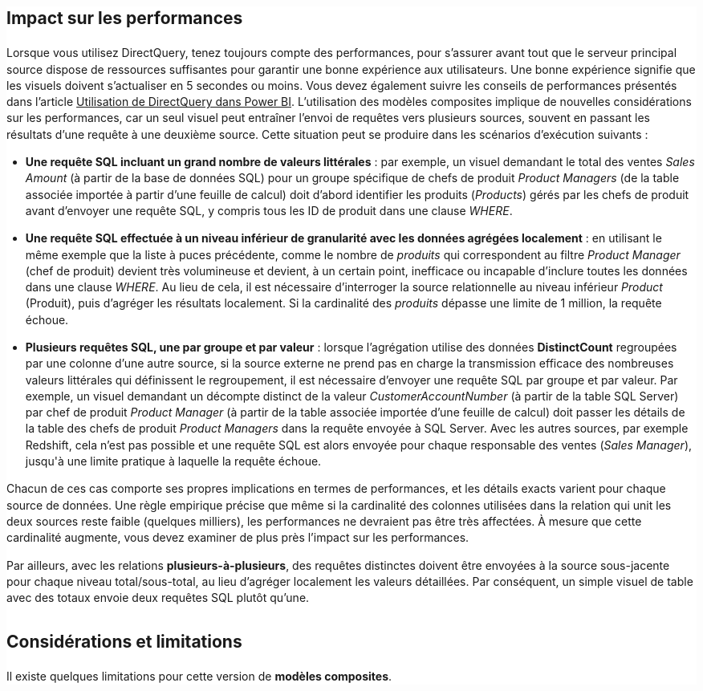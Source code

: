 ## <a name="performance-implications"></a>Impact sur les performances  

Lorsque vous utilisez DirectQuery, tenez toujours compte des performances, pour s’assurer avant tout que le serveur principal source dispose de ressources suffisantes pour garantir une bonne expérience aux utilisateurs. Une bonne expérience signifie que les visuels doivent s’actualiser en 5 secondes ou moins. Vous devez également suivre les conseils de performances présentés dans l’article [Utilisation de DirectQuery dans Power BI](desktop-directquery-about.md). L’utilisation des modèles composites implique de nouvelles considérations sur les performances, car un seul visuel peut entraîner l’envoi de requêtes vers plusieurs sources, souvent en passant les résultats d’une requête à une deuxième source. Cette situation peut se produire dans les scénarios d’exécution suivants :

* **Une requête SQL incluant un grand nombre de valeurs littérales** : par exemple, un visuel demandant le total des ventes *Sales Amount* (à partir de la base de données SQL) pour un groupe spécifique de chefs de produit *Product Managers* (de la table associée importée à partir d’une feuille de calcul) doit d’abord identifier les produits (*Products*) gérés par les chefs de produit avant d’envoyer une requête SQL, y compris tous les ID de produit dans une clause *WHERE*.

* **Une requête SQL effectuée à un niveau inférieur de granularité avec les données agrégées localement** : en utilisant le même exemple que la liste à puces précédente, comme le nombre de *produits* qui correspondent au filtre *Product Manager* (chef de produit) devient très volumineuse et devient, à un certain point, inefficace ou incapable d’inclure toutes les données dans une clause *WHERE*. Au lieu de cela, il est nécessaire d’interroger la source relationnelle au niveau inférieur *Product* (Produit), puis d’agréger les résultats localement. Si la cardinalité des *produits* dépasse une limite de 1 million, la requête échoue.

* **Plusieurs requêtes SQL, une par groupe et par valeur** : lorsque l’agrégation utilise des données **DistinctCount** regroupées par une colonne d’une autre source, si la source externe ne prend pas en charge la transmission efficace des nombreuses valeurs littérales qui définissent le regroupement, il est nécessaire d’envoyer une requête SQL par groupe et par valeur. Par exemple, un visuel demandant un décompte distinct de la valeur *CustomerAccountNumber* (à partir de la table SQL Server) par chef de produit *Product Manager* (à partir de la table associée importée d’une feuille de calcul) doit passer les détails de la table des chefs de produit *Product Managers* dans la requête envoyée à SQL Server. Avec les autres sources, par exemple Redshift, cela n’est pas possible et une requête SQL est alors envoyée pour chaque responsable des ventes (*Sales Manager*), jusqu'à une limite pratique à laquelle la requête échoue. 

Chacun de ces cas comporte ses propres implications en termes de performances, et les détails exacts varient pour chaque source de données. Une règle empirique précise que même si la cardinalité des colonnes utilisées dans la relation qui unit les deux sources reste faible (quelques milliers), les performances ne devraient pas être très affectées. À mesure que cette cardinalité augmente, vous devez examiner de plus près l’impact sur les performances. 

Par ailleurs, avec les relations **plusieurs-à-plusieurs**, des requêtes distinctes doivent être envoyées à la source sous-jacente pour chaque niveau total/sous-total, au lieu d’agréger localement les valeurs détaillées. Par conséquent, un simple visuel de table avec des totaux envoie deux requêtes SQL plutôt qu’une. 

## <a name="limitations-and-considerations"></a>Considérations et limitations

Il existe quelques limitations pour cette version de **modèles composites**.
